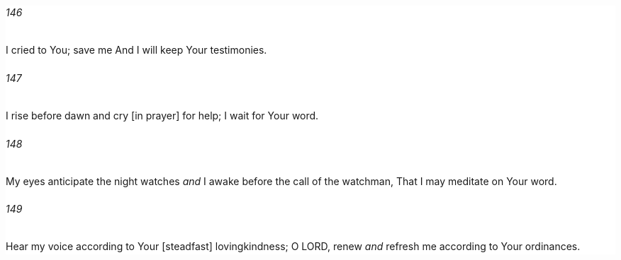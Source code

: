 
###### 146 







I cried to You; save me And I will keep Your testimonies. 















###### 147 







I rise before dawn and cry [in prayer] for help; I wait for Your word. 















###### 148 







My eyes anticipate the night watches _and_ I awake before the call of the watchman, That I may meditate on Your word. 















###### 149 







Hear my voice according to Your [steadfast] lovingkindness; O LORD, renew _and_ refresh me according to Your ordinances. 
